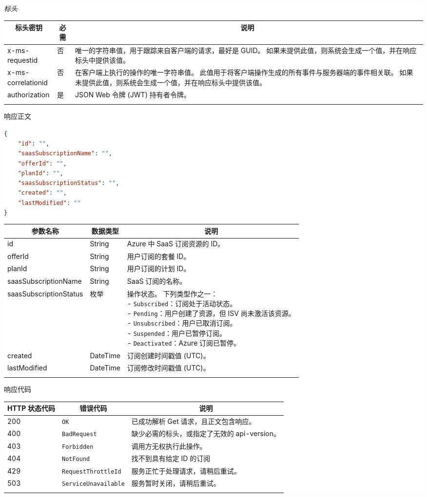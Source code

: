 *标头*

| **标头密钥**     | **必需** | **说明**                                                                                           |
|--------------------|--------------|-----------------------------------------------------------------------------------------------------------|
| x-ms-requestid     | 否           | 唯一的字符串值，用于跟踪来自客户端的请求，最好是 GUID。 如果未提供此值，则系统会生成一个值，并在响应标头中提供该值。                                                           |
| x-ms-correlationid | 否           | 在客户端上执行的操作的唯一字符串值。 此值用于将客户端操作生成的所有事件与服务器端的事件相关联。 如果未提供此值，则系统会生成一个值，并在响应标头中提供该值。 |
| authorization      | 是          | JSON Web 令牌 (JWT) 持有者令牌。                                                                    |
|  |  |  |

响应正文

```json
{
    "id": "",
    "saasSubscriptionName": "",
    "offerId": "",
    "planId": "",
    "saasSubscriptionStatus": "",
    "created": "",
    "lastModified": ""
}
```

| **参数名称**     | **数据类型** | **说明**                               |
|------------------------|---------------|-----------------------------------------------|
| id                     | String        | Azure 中 SaaS 订阅资源的 ID。    |
| offerId                | String        | 用户订阅的套餐 ID。         |
| planId                 | String        | 用户订阅的计划 ID。          |
| saasSubscriptionName   | String        | SaaS 订阅的名称。                |
| saasSubscriptionStatus | 枚举          | 操作状态。  下列类型作之一：  <br/> - `Subscribed`：订阅处于活动状态。  <br/> - `Pending`：用户创建了资源，但 ISV 尚未激活该资源。   <br/> - `Unsubscribed`：用户已取消订阅。   <br/> - `Suspended`：用户已暂停订阅。   <br/> - `Deactivated`：Azure 订阅已暂停。  |
| created                | DateTime      | 订阅创建时间戳值 (UTC)。 |
| lastModified           | DateTime      | 订阅修改时间戳值 (UTC)。 |
|  |  |  |

响应代码

| **HTTP 状态代码** | **错误代码**     | **说明**                                                              |
|----------------------|--------------------|------------------------------------------------------------------------------|
| 200                  | `OK`                 | 已成功解析 Get 请求，且正文包含响应。    |
| 400                  | `BadRequest`         | 缺少必需的标头，或指定了无效的 api-version。 |
| 403                  | `Forbidden`          | 调用方无权执行此操作。                      |
| 404                  | `NotFound`           | 找不到具有给定 ID 的订阅                                     |
| 429                  | `RequestThrottleId`  | 服务正忙于处理请求，请稍后重试。                     |
| 503                  | `ServiceUnavailable` | 服务暂时关闭，请稍后重试。                             |
|  |  |  |
